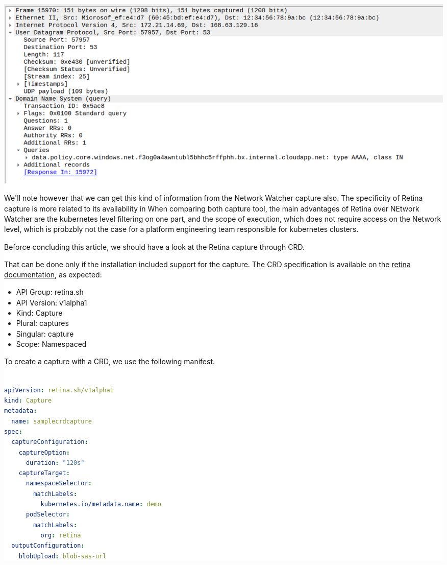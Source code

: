 ![illustration20](/assets/retina/retina020.png)

We'll note however that we can get this kind of information from the Network Watcher capture also. The specificity of Retina capture is more related to its availability in When comparing both capture tool, the main advantages of Retina over NEtwork Watcher are the kubernetes level filtering on one part, and the scope of execution, which does not require access on the Network level, which is probzbly not the case for a platform engineering team responsible for kubernetes clusters.

Beforce concluding this article, we should have a look at the Retina capture through CRD.

That can be done only if the installation included support for the capture.
The CRD specification is available on the [retina documentation](https://retina.sh/docs/CRDs/Capture), as expected:

- API Group: retina.sh
- API Version: v1alpha1
- Kind: Capture
- Plural: captures
- Singular: capture
- Scope: Namespaced

To create a capture with a CRD, we use the following manifest.

```yaml

apiVersion: retina.sh/v1alpha1
kind: Capture
metadata:
  name: samplecrdcapture
spec:
  captureConfiguration:
    captureOption:
      duration: "120s"
    captureTarget:
      namespaceSelector:
        matchLabels:
          kubernetes.io/metadata.name: demo
      podSelector: 
        matchLabels:
          org: retina
  outputConfiguration:
    blobUpload: blob-sas-url

```

